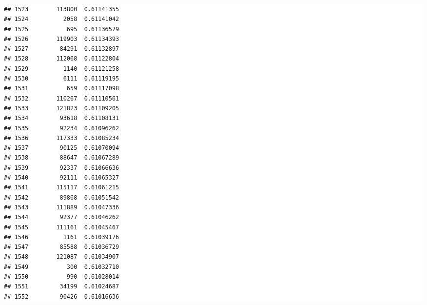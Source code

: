     ## 1523        113800  0.61141355
    ## 1524          2058  0.61141042
    ## 1525           695  0.61136579
    ## 1526        119903  0.61134393
    ## 1527         84291  0.61132897
    ## 1528        112068  0.61122804
    ## 1529          1140  0.61121258
    ## 1530          6111  0.61119195
    ## 1531           659  0.61117098
    ## 1532        110267  0.61110561
    ## 1533        121823  0.61109205
    ## 1534         93618  0.61108131
    ## 1535         92234  0.61096262
    ## 1536        117333  0.61085234
    ## 1537         90125  0.61070094
    ## 1538         88647  0.61067289
    ## 1539         92337  0.61066636
    ## 1540         92111  0.61065327
    ## 1541        115117  0.61061215
    ## 1542         89868  0.61051542
    ## 1543        111889  0.61047336
    ## 1544         92377  0.61046262
    ## 1545        111161  0.61045467
    ## 1546          1161  0.61039176
    ## 1547         85588  0.61036729
    ## 1548        121087  0.61034907
    ## 1549           300  0.61032710
    ## 1550           990  0.61028014
    ## 1551         34199  0.61024687
    ## 1552         90426  0.61016636